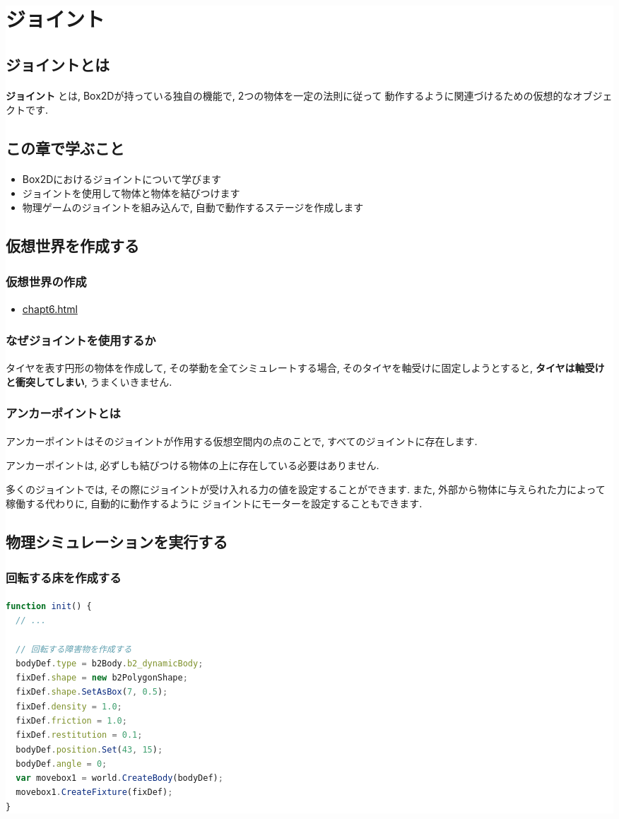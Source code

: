 # ジョイント
## ジョイントとは
__ジョイント__ とは, Box2Dが持っている独自の機能で, 2つの物体を一定の法則に従って
動作するように関連づけるための仮想的なオブジェクトです.

## この章で学ぶこと
- Box2Dにおけるジョイントについて学びます
- ジョイントを使用して物体と物体を結びつけます
- 物理ゲームのジョイントを組み込んで, 自動で動作するステージを作成します

## 仮想世界を作成する
### 仮想世界の作成
- [chapt6.html](../examples/chapt6.html)

### なぜジョイントを使用するか
タイヤを表す円形の物体を作成して, その挙動を全てシミュレートする場合,
そのタイヤを軸受けに固定しようとすると, __タイヤは軸受けと衝突してしまい__, うまくいきません.

### アンカーポイントとは
アンカーポイントはそのジョイントが作用する仮想空間内の点のことで,
すべてのジョイントに存在します.

アンカーポイントは, 必ずしも結びつける物体の上に存在している必要はありません.

多くのジョイントでは, その際にジョイントが受け入れる力の値を設定することができます.
また, 外部から物体に与えられた力によって稼働する代わりに, 自動的に動作するように
ジョイントにモーターを設定することもできます.

## 物理シミュレーションを実行する
### 回転する床を作成する

```js
function init() {
  // ...
  
  // 回転する障害物を作成する
  bodyDef.type = b2Body.b2_dynamicBody;
  fixDef.shape = new b2PolygonShape;
  fixDef.shape.SetAsBox(7, 0.5);
  fixDef.density = 1.0;
  fixDef.friction = 1.0;
  fixDef.restitution = 0.1;
  bodyDef.position.Set(43, 15);
  bodyDef.angle = 0;
  var movebox1 = world.CreateBody(bodyDef);
  movebox1.CreateFixture(fixDef);
}
```
